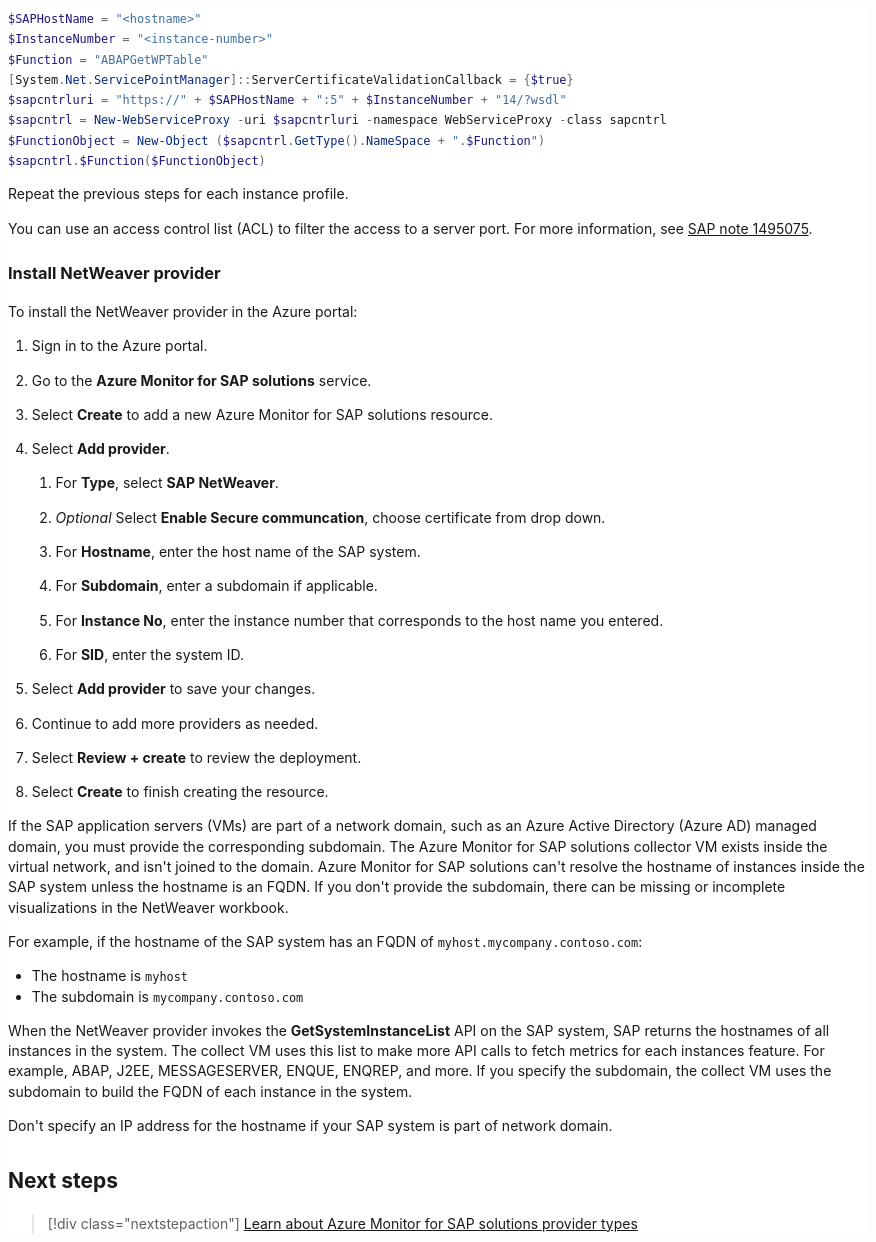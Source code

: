 ```powershell
$SAPHostName = "<hostname>"
$InstanceNumber = "<instance-number>"
$Function = "ABAPGetWPTable"
[System.Net.ServicePointManager]::ServerCertificateValidationCallback = {$true}
$sapcntrluri = "https://" + $SAPHostName + ":5" + $InstanceNumber + "14/?wsdl"
$sapcntrl = New-WebServiceProxy -uri $sapcntrluri -namespace WebServiceProxy -class sapcntrl
$FunctionObject = New-Object ($sapcntrl.GetType().NameSpace + ".$Function")
$sapcntrl.$Function($FunctionObject)
```

Repeat the previous steps for each instance profile.
   
You can use an access control list (ACL) to filter the access to a server port. For more information, see [SAP note 1495075](https://launchpad.support.sap.com/#/notes/1495075).

### Install NetWeaver provider

To install the NetWeaver provider in the Azure portal:

1. Sign in to the Azure portal. 

1. Go to the **Azure Monitor for SAP solutions** service.

1. Select **Create** to add a new Azure Monitor for SAP solutions resource.

1. Select **Add provider**.

   1. For **Type**, select **SAP NetWeaver**.

   1. *Optional* Select **Enable Secure communcation**, choose certificate from drop down. 

   1. For **Hostname**, enter the host name of the SAP system.

   1. For **Subdomain**, enter a subdomain if applicable.

   1. For **Instance No**, enter the instance number that corresponds to the host name you entered. 

   1. For **SID**, enter the system ID.

1. Select **Add provider** to save your changes. 

1. Continue to add more providers as needed.

1. Select **Review + create** to review the deployment.

1. Select **Create** to finish creating the resource.

If the SAP application servers (VMs) are part of a network domain, such as an Azure Active Directory (Azure AD) managed domain, you must provide the corresponding subdomain. The Azure Monitor for SAP solutions collector VM exists inside the virtual network, and isn't joined to the domain. Azure Monitor for SAP solutions can't resolve the hostname of instances inside the SAP system unless the hostname is an FQDN. If you don't provide the subdomain, there can be missing or incomplete visualizations in the NetWeaver workbook.

For example, if the hostname of the SAP system has an FQDN of `myhost.mycompany.contoso.com`:

- The hostname is `myhost`
- The subdomain is `mycompany.contoso.com`

When the NetWeaver provider invokes the **GetSystemInstanceList** API on the SAP system, SAP returns the hostnames of all instances in the system. The collect VM uses this list to make more API calls to fetch metrics for each instances feature. For example, ABAP, J2EE, MESSAGESERVER, ENQUE, ENQREP, and more. If you specify the subdomain, the collect VM uses the subdomain to build the FQDN of each instance in the system.

Don't specify an IP address for the hostname if your SAP system is part of network domain.

## Next steps

> [!div class="nextstepaction"]
> [Learn about Azure Monitor for SAP solutions provider types](azure-monitor-providers.md)
